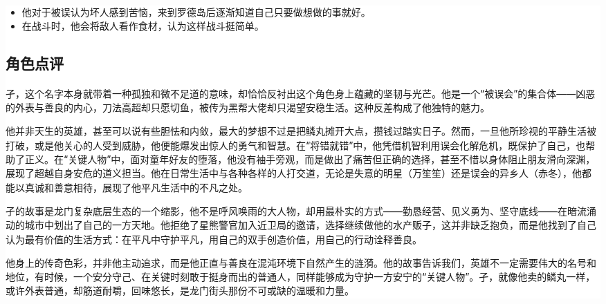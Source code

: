 *   他对于被误认为坏人感到苦恼，来到罗德岛后逐渐知道自己只要做想做的事就好。
*   在战斗时，他会将敌人看作食材，认为这样战斗挺简单。
## 角色点评
孑，这个名字本身就带着一种孤独和微不足道的意味，却恰恰反衬出这个角色身上蕴藏的坚韧与光芒。他是一个“被误会”的集合体——凶恶的外表与善良的内心，刀法高超却只愿切鱼，被传为黑帮大佬却只渴望安稳生活。这种反差构成了他独特的魅力。

他并非天生的英雄，甚至可以说有些胆怯和内敛，最大的梦想不过是把鳞丸摊开大点，攒钱过踏实日子。然而，一旦他所珍视的平静生活被打破，或是他关心的人受到威胁，他便能爆发出惊人的勇气和智慧。在“将错就错”中，他凭借机智利用误会化解危机，既保护了自己，也帮助了正义。在“关键人物”中，面对童年好友的堕落，他没有袖手旁观，而是做出了痛苦但正确的选择，甚至不惜以身体阻止朋友滑向深渊，展现了超越自身安危的道义担当。他在日常生活中与各种各样的人打交道，无论是失意的明星（万笙笙）还是误会的异乡人（赤冬），他都能以真诚和善意相待，展现了他平凡生活中的不凡之处。

孑的故事是龙门复杂底层生态的一个缩影，他不是呼风唤雨的大人物，却用最朴实的方式——勤恳经营、见义勇为、坚守底线——在暗流涌动的城市中划出了自己的一方天地。他拒绝了星熊警官加入近卫局的邀请，选择继续做他的水产贩子，这并非缺乏抱负，而是他找到了自己认为最有价值的生活方式：在平凡中守护平凡，用自己的双手创造价值，用自己的行动诠释善良。

他身上的传奇色彩，并非他主动追求，而是他正直与善良在混沌环境下自然产生的涟漪。他的故事告诉我们，英雄不一定需要伟大的名号和地位，有时候，一个安分守己、在关键时刻敢于挺身而出的普通人，同样能够成为守护一方安宁的“关键人物”。孑，就像他卖的鳞丸一样，或许外表普通，却筋道耐嚼，回味悠长，是龙门街头那份不可或缺的温暖和力量。